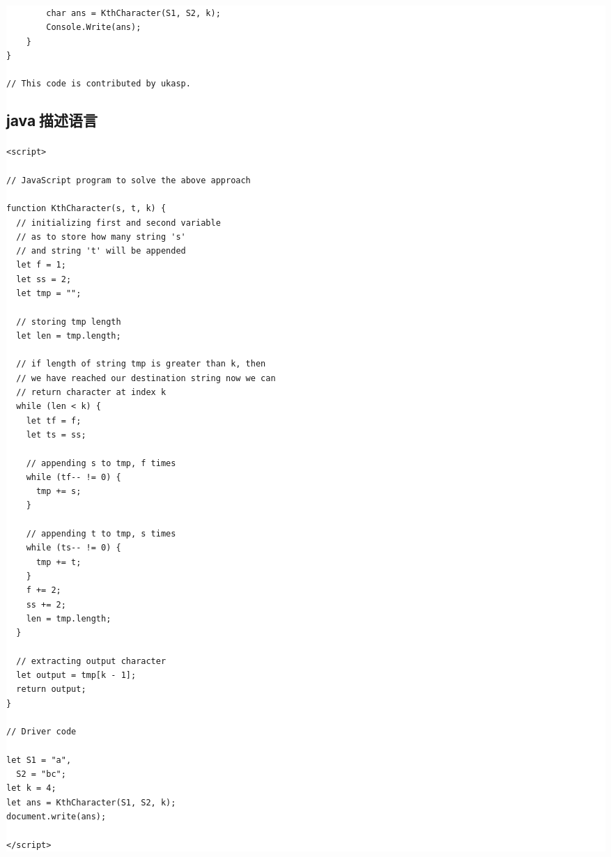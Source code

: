```
        char ans = KthCharacter(S1, S2, k);
        Console.Write(ans);
    }
}

// This code is contributed by ukasp.
```

## java 描述语言

```
<script>

// JavaScript program to solve the above approach

function KthCharacter(s, t, k) {
  // initializing first and second variable
  // as to store how many string 's'
  // and string 't' will be appended
  let f = 1;
  let ss = 2;
  let tmp = "";

  // storing tmp length
  let len = tmp.length;

  // if length of string tmp is greater than k, then
  // we have reached our destination string now we can
  // return character at index k
  while (len < k) {
    let tf = f;
    let ts = ss;

    // appending s to tmp, f times
    while (tf-- != 0) {
      tmp += s;
    }

    // appending t to tmp, s times
    while (ts-- != 0) {
      tmp += t;
    }
    f += 2;
    ss += 2;
    len = tmp.length;
  }

  // extracting output character
  let output = tmp[k - 1];
  return output;
}

// Driver code

let S1 = "a",
  S2 = "bc";
let k = 4;
let ans = KthCharacter(S1, S2, k);
document.write(ans);

</script>
```
